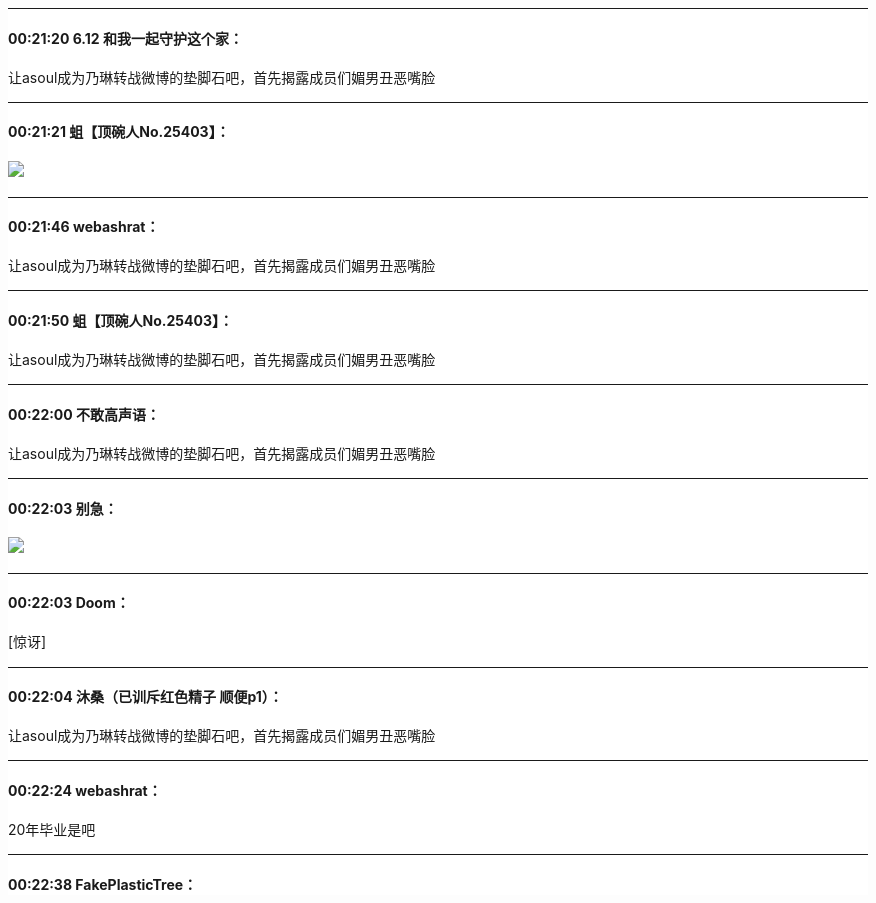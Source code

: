 *****

#### 00:21:20  6.12 和我一起守护这个家：

让asoul成为乃琳转战微博的垫脚石吧，首先揭露成员们媚男丑恶嘴脸

*****

#### 00:21:21  蛆【顶碗人No.25403】：

![](http://gchat.qpic.cn/gchatpic_new/794594593/614391357-2739372982-4F94BCB3F6FAE4AF8C7031C4B3F1C4FC/0?term=2")

*****

#### 00:21:46  webashrat：

让asoul成为乃琳转战微博的垫脚石吧，首先揭露成员们媚男丑恶嘴脸

*****

#### 00:21:50  蛆【顶碗人No.25403】：

让asoul成为乃琳转战微博的垫脚石吧，首先揭露成员们媚男丑恶嘴脸

*****

#### 00:22:00  不敢高声语：

让asoul成为乃琳转战微博的垫脚石吧，首先揭露成员们媚男丑恶嘴脸

*****

#### 00:22:03  别急：

![](http://gchat.qpic.cn/gchatpic_new/438581248/614391357-3185680917-76C0E6A9CB7B7862D27E4039DFAFCD63/0?term=2")

*****

#### 00:22:03  Doom：

[惊讶]

*****

#### 00:22:04  沐桑（已训斥红色精子 顺便p1）：

让asoul成为乃琳转战微博的垫脚石吧，首先揭露成员们媚男丑恶嘴脸

*****

#### 00:22:24  webashrat：

20年毕业是吧

*****

#### 00:22:38  FakePlasticTree：
